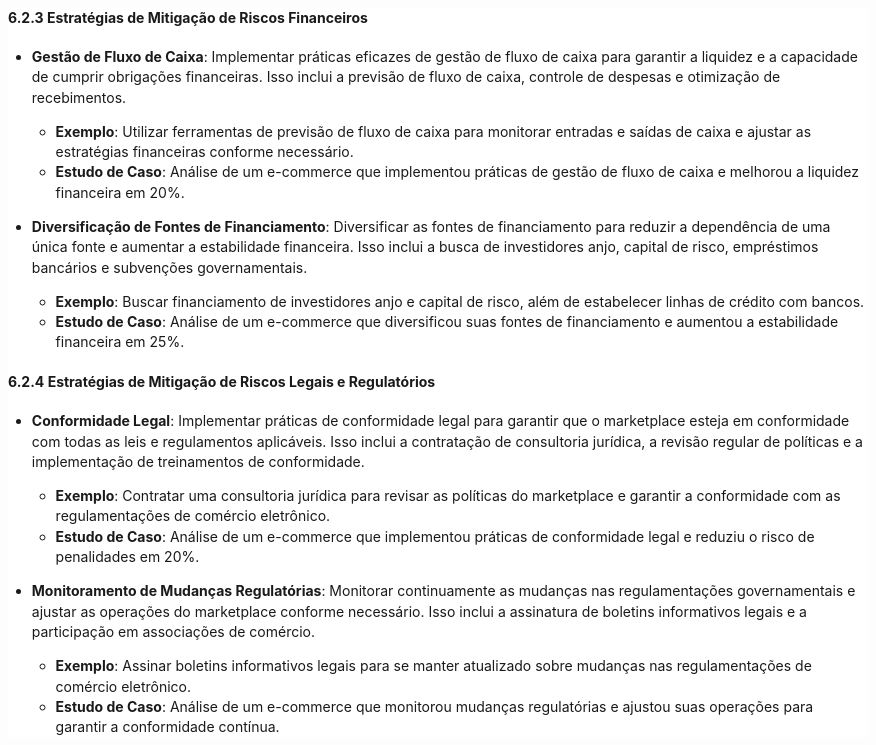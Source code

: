 #### 6.2.3 Estratégias de Mitigação de Riscos Financeiros
- **Gestão de Fluxo de Caixa**: Implementar práticas eficazes de gestão de fluxo de caixa para garantir a liquidez e a capacidade de cumprir obrigações financeiras. Isso inclui a previsão de fluxo de caixa, controle de despesas e otimização de recebimentos.
  - **Exemplo**: Utilizar ferramentas de previsão de fluxo de caixa para monitorar entradas e saídas de caixa e ajustar as estratégias financeiras conforme necessário.
  - **Estudo de Caso**: Análise de um e-commerce que implementou práticas de gestão de fluxo de caixa e melhorou a liquidez financeira em 20%.

- **Diversificação de Fontes de Financiamento**: Diversificar as fontes de financiamento para reduzir a dependência de uma única fonte e aumentar a estabilidade financeira. Isso inclui a busca de investidores anjo, capital de risco, empréstimos bancários e subvenções governamentais.
  - **Exemplo**: Buscar financiamento de investidores anjo e capital de risco, além de estabelecer linhas de crédito com bancos.
  - **Estudo de Caso**: Análise de um e-commerce que diversificou suas fontes de financiamento e aumentou a estabilidade financeira em 25%.

#### 6.2.4 Estratégias de Mitigação de Riscos Legais e Regulatórios
- **Conformidade Legal**: Implementar práticas de conformidade legal para garantir que o marketplace esteja em conformidade com todas as leis e regulamentos aplicáveis. Isso inclui a contratação de consultoria jurídica, a revisão regular de políticas e a implementação de treinamentos de conformidade.
  - **Exemplo**: Contratar uma consultoria jurídica para revisar as políticas do marketplace e garantir a conformidade com as regulamentações de comércio eletrônico.
  - **Estudo de Caso**: Análise de um e-commerce que implementou práticas de conformidade legal e reduziu o risco de penalidades em 20%.

- **Monitoramento de Mudanças Regulatórias**: Monitorar continuamente as mudanças nas regulamentações governamentais e ajustar as operações do marketplace conforme necessário. Isso inclui a assinatura de boletins informativos legais e a participação em associações de comércio.
  - **Exemplo**: Assinar boletins informativos legais para se manter atualizado sobre mudanças nas regulamentações de comércio eletrônico.
  - **Estudo de Caso**: Análise de um e-commerce que monitorou mudanças regulatórias e ajustou suas operações para garantir a conformidade contínua.

